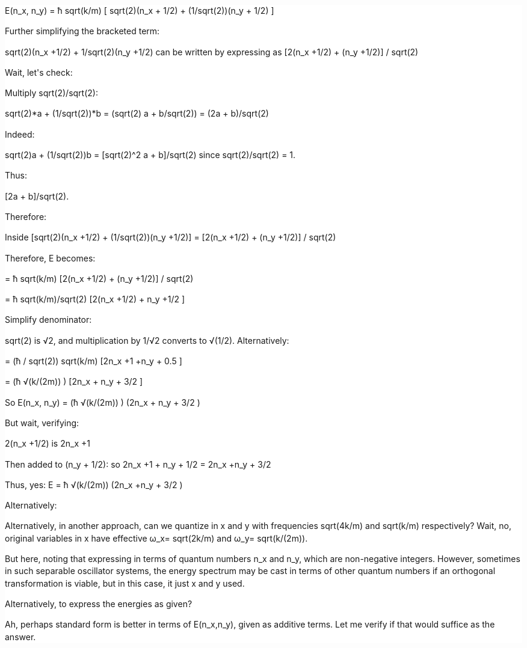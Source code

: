 E(n_x, n_y) = ħ sqrt(k/m) [ sqrt(2)(n_x + 1/2) + (1/sqrt(2))(n_y + 1/2) ]

Further simplifying the bracketed term:

sqrt(2)(n_x +1/2) + 1/sqrt(2)(n_y +1/2) can be written by expressing as [2(n_x +1/2) + (n_y +1/2)] / sqrt(2)

Wait, let's check:

Multiply sqrt(2)/sqrt(2):

sqrt(2)*a + (1/sqrt(2))*b = (sqrt(2) a + b/sqrt(2)) = (2a + b)/sqrt(2)

Indeed:

sqrt(2)a + (1/sqrt(2))b = [sqrt(2)^2 a + b]/sqrt(2) since sqrt(2)/sqrt(2) = 1.

Thus:

[2a + b]/sqrt(2).

Therefore:

Inside [sqrt(2)(n_x +1/2) + (1/sqrt(2))(n_y +1/2)] = [2(n_x +1/2) + (n_y +1/2)] / sqrt(2)

Therefore, E becomes:

= ħ sqrt(k/m) [2(n_x +1/2) + (n_y +1/2)] / sqrt(2)

= ħ sqrt(k/m)/sqrt(2) [2(n_x +1/2) + n_y +1/2 ]

Simplify denominator:

sqrt(2) is √2, and multiplication by 1/√2 converts to √(1/2). Alternatively:

= (ħ / sqrt(2)) sqrt(k/m) [2n_x +1 +n_y + 0.5 ]

= (ħ √(k/(2m)) ) [2n_x + n_y + 3/2 ]

So E(n_x, n_y) = (ħ √(k/(2m)) ) (2n_x + n_y + 3/2 )

But wait, verifying:

2(n_x +1/2) is 2n_x +1

Then added to (n_y + 1/2): so 2n_x +1 + n_y + 1/2 = 2n_x +n_y + 3/2

Thus, yes: E = ħ √(k/(2m)) (2n_x +n_y + 3/2 )

Alternatively:

Alternatively, in another approach, can we quantize in x and y with frequencies sqrt(4k/m) and sqrt(k/m) respectively? Wait, no, original variables in x have effective ω_x= sqrt(2k/m) and ω_y= sqrt(k/(2m)).

But here, noting that expressing in terms of quantum numbers n_x and n_y, which are non-negative integers. However, sometimes in such separable oscillator systems, the energy spectrum may be cast in terms of other quantum numbers if an orthogonal transformation is viable, but in this case, it just x and y used.

Alternatively, to express the energies as given?

Ah, perhaps standard form is better in terms of E(n_x,n_y), given as additive terms. Let me verify if that would suffice as the answer.
